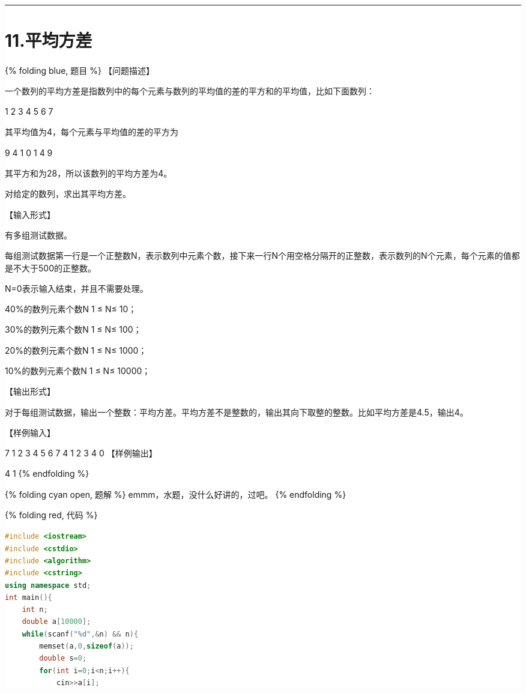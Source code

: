 --------

# 11.平均方差

{% folding blue, 题目 %}
【问题描述】

一个数列的平均方差是指数列中的每个元素与数列的平均值的差的平方和的平均值，比如下面数列：

1 2 3 4 5 6 7

其平均值为4，每个元素与平均值的差的平方为

9 4 1 0 1 4 9

其平方和为28，所以该数列的平均方差为4。

对给定的数列，求出其平均方差。

【输入形式】

有多组测试数据。

每组测试数据第一行是一个正整数N，表示数列中元素个数，接下来一行N个用空格分隔开的正整数，表示数列的N个元素，每个元素的值都是不大于500的正整数。

N=0表示输入结束，并且不需要处理。

40%的数列元素个数N 1 ≤ N≤ 10；

30%的数列元素个数N 1 ≤ N≤ 100；

20%的数列元素个数N 1 ≤ N≤ 1000；

10%的数列元素个数N 1 ≤ N≤ 10000；

【输出形式】

对于每组测试数据，输出一个整数：平均方差。平均方差不是整数的，输出其向下取整的整数。比如平均方差是4.5，输出4。

【样例输入】


7
1 2 3 4 5 6 7
4
1 2 3 4
0
【样例输出】


4
1
{% endfolding %}

{% folding cyan open, 题解 %}
emmm，水题，没什么好讲的，过吧。
{% endfolding %}

{% folding red, 代码 %}
```CPP
#include <iostream>
#include <cstdio>
#include <algorithm>
#include <cstring>
using namespace std;
int main(){
	int n;
	double a[10000];
	while(scanf("%d",&n) && n){
		memset(a,0,sizeof(a));
		double s=0;
		for(int i=0;i<n;i++){
			cin>>a[i];
```
